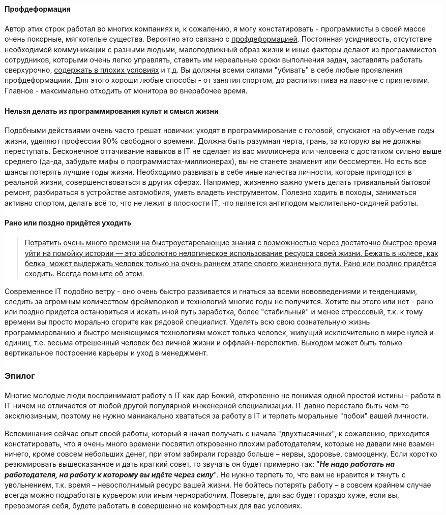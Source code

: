 #### Профдеформация 

Автор этих строк работал во многих компаниях и, к сожалению, я могу констатировать - программисты в своей массе очень покорные, мягкотелые существа. Вероятно это связано с [профдеформацией](https://ru.wikipedia.org/wiki/Профессиональная_деформация). Постоянная усидчивость, отсутствие необходимой коммуникации с разными людьми, малоподвижный образ жизни и иные факторы делают из программистов сотрудников, которыми очень легко управлять, ставить им нереальные сроки выполнения задач, заставлять работать сверхурочно, [содержать в плохих условиях](#Комфорт-рабочего-места) и т.д. Вы должны всеми силами "убивать" в себе любые проявления профдеформациии. Для этого хороши любые способы - от занятия спортом, до распития пива на лавочке с приятелями. Главное - максимально отходить от монитора во внерабочее время. 

#### Нельзя делать из программирования культ и смысл жизни

Подобными действиями очень часто грешат новички: уходят в программирование с головой, спускают на обучение *годы* жизни, уделяют профессии 90% свободного времени. Должна быть разумная черта,  грань, за которую вы не должны переступать. Бесконечное оттачивание навыков в IT не сделает из вас миллионера или человека с достатком сильно выше среднего (да-да, забудьте мифы о программистах-миллионерах), вы не станете знаменит или бессмертен. Но есть все шансы потерять лучшие годы жизни. Необходимо развивать в себе иные качества личности, которые пригодятся в реальной жизни, совершенствоваться в других сферах. Например, жизненно важно уметь делать тривиальный бытовой ремонт, разбираться в устройстве автомобиля, уметь владеть инструментом. Полезно ходить в походы, заниматься активно спортом, делать всё то, что не лежит в плоскости IT, что является антиподом мыслительно-сидячей работы.  

#### Рано или поздно придётся уходить 

> [Потратить очень много времени на быстроустаревающие знания с возможностью через достаточно быстрое время уйти на помойку истории — это абсолютно нелогическое использование ресурса своей жизни. Бежать в колесе, как белка, может выдержать человек только на очень раннем этапе своего жизненного пути. Рано или поздно придётся сходить. Всегда помните об этом.](https://ebanoe.it/2017/12/13/hamster-wheel/)

Современное IT подобно ветру - оно очень быстро развивается и гнаться за всеми нововведениями и тенденциями, следить за огромным количеством фреймворков и технологий многие годы не получится. Хотите вы этого или нет - рано или поздно придется остановиться и искать иной путь заработка, более "стабильный" и менее стрессовый, т.к. к тому времени вы просто морально сгорите как рядовой специалист. Уделять всю свою сознательную жизнь программированию и быстро меняющимся технологиям может только человек, живущий исключительно в мире нулей и единиц, т.е. весьма отрешенный человек без личной жизни и оффлайн-перспектив. Выходом может быть только вертикальное построение карьеры и уход в менеджмент. 

### Эпилог

Многие молодые люди воспринимают работу в IT как дар Божий, откровенно не понимая одной простой истины – работа в IT ничем не отличается от любой другой популярной инженерной специализации. IT давно перестало быть чем-то эксклюзивным, поэтому не нужно маниакально хвататься за работу в IT и терпеть моральные "побои" вашей личности.

Вспоминания сейчас опыт своей работы, который я начал получать с начала "двухтысячных", к сожалению, приходится констатировать, что я очень много времени посвятил откровенно плохим работодателям, которые не давали мне взамен ничего, кроме совсем небольших денег, при этом забирали гораздо больше – нервы, здоровье, самооценку. Если коротко резюмировать вышесказанное и дать краткий совет, то звучать он будет примерно так: "***Не надо работать на работодателя, на работу к которому вы идёте через силу***". Не нужно терпеть то, что вам не нравится и тянуть с увольнением, т.к. время – невосполнимый ресурс вашей жизни. Не бойтесь потерять работу – в совсем крайнем случае всегда можно подработать курьером или иным чернорабочим. Поверьте, для вас будет гораздо хуже, если вы, превозмогая себя, будете работать в совершенно не комфортных для вас условиях. 
